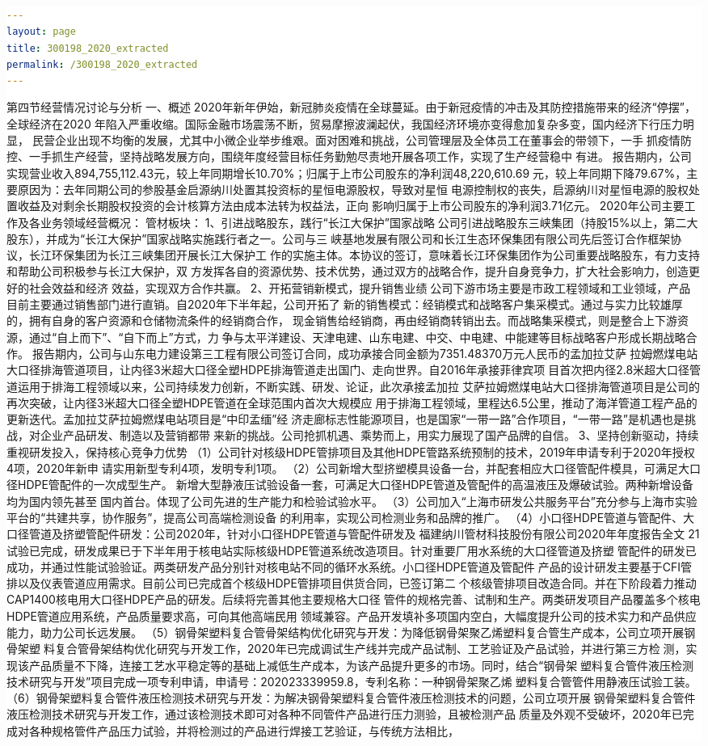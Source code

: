 ```yaml
---
layout: page
title: 300198_2020_extracted
permalink: /300198_2020_extracted
---
```


第四节经营情况讨论与分析
一、概述
2020年新年伊始，新冠肺炎疫情在全球蔓延。由于新冠疫情的冲击及其防控措施带来的经济“停摆”，全球经济在2020
年陷入严重收缩。国际金融市场震荡不断，贸易摩擦波澜起伏，我国经济环境亦变得愈加复杂多变，国内经济下行压力明显，
民营企业出现不均衡的发展，尤其中小微企业举步维艰。面对困难和挑战，公司管理层及全体员工在董事会的带领下，一手
抓疫情防控、一手抓生产经营，坚持战略发展方向，围绕年度经营目标任务勤勉尽责地开展各项工作，实现了生产经营稳中
有进。
报告期内，公司实现营业收入894,755,112.43元，较上年同期增长10.70%；归属于上市公司股东的净利润48,220,610.69
元，较上年同期下降79.67%，主要原因为：去年同期公司的参股基金启源纳川处置其投资标的星恒电源股权，导致对星恒
电源控制权的丧失，启源纳川对星恒电源的股权处置收益及对剩余长期股权投资的会计核算方法由成本法转为权益法，正向
影响归属于上市公司股东的净利润3.71亿元。
2020年公司主要工作及各业务领域经营概况：
管材板块：
1、引进战略股东，践行“长江大保护”国家战略
公司引进战略股东三峡集团（持股15%以上，第二大股东），并成为“长江大保护”国家战略实施践行者之一。公司与三
峡基地发展有限公司和长江生态环保集团有限公司先后签订合作框架协议，长江环保集团为长江三峡集团开展长江大保护工
作的实施主体。本协议的签订，意味着长江环保集团作为公司重要战略股东，有力支持和帮助公司积极参与长江大保护，双
方发挥各自的资源优势、技术优势，通过双方的战略合作，提升自身竞争力，扩大社会影响力，创造更好的社会效益和经济
效益，实现双方合作共赢。
2、开拓营销新模式，提升销售业绩
公司下游市场主要是市政工程领域和工业领域，产品目前主要通过销售部门进行直销。自2020年下半年起，公司开拓了
新的销售模式：经销模式和战略客户集采模式。通过与实力比较雄厚的，拥有自身的客户资源和仓储物流条件的经销商合作，
现金销售给经销商，再由经销商转销出去。而战略集采模式，则是整合上下游资源，通过“自上而下”、“自下而上”方式，力
争与太平洋建设、天津电建、山东电建、中交、中电建、中能建等目标战略客户形成长期战略合作。
报告期内，公司与山东电力建设第三工程有限公司签订合同，成功承接合同金额为7351.48370万元人民币的孟加拉艾萨
拉姆燃煤电站大口径排海管道项目，让内径3米超大口径全塑HDPE排海管道走出国门、走向世界。自2016年承接菲律宾项
目首次把内径2.8米超大口径管道运用于排海工程领域以来，公司持续发力创新，不断实践、研发、论证，此次承接孟加拉
艾萨拉姆燃煤电站大口径排海管道项目是公司的再次突破，让内径3米超大口径全塑HDPE管道在全球范围内首次大规模应
用于排海工程领域，里程达6.5公里，推动了海洋管道工程产品的更新迭代。孟加拉艾萨拉姆燃煤电站项目是“中印孟缅”经
济走廊标志性能源项目，也是国家“一带一路”合作项目，“一带一路”是机遇也是挑战，对企业产品研发、制造以及营销都带
来新的挑战。公司抢抓机遇、乘势而上，用实力展现了国产品牌的自信。
3、坚持创新驱动，持续重视研发投入，保持核心竞争力优势
（1）公司针对核级HDPE管排项目及其他HDPE管路系统预制的技术，2019年申请专利于2020年授权4项，2020年新申
请实用新型专利4项，发明专利1项。
（2）公司新增大型挤塑模具设备一台，并配套相应大口径管配件模具，可满足大口径HDPE管配件的一次成型生产。
新增大型静液压试验设备一套，可满足大口径HDPE管道及管配件的高温液压及爆破试验。两种新增设备均为国内领先甚至
国内首台。体现了公司先进的生产能力和检验试验水平。
（3）公司加入“上海市研发公共服务平台”充分参与上海市实验平台的“共建共享，协作服务”，提高公司高端检测设备
的利用率，实现公司检测业务和品牌的推广。
（4）小口径HDPE管道与管配件、大口径管道及挤塑管配件研发：公司2020年，针对小口径HDPE管道与管配件研发及
福建纳川管材科技股份有限公司2020年年度报告全文
21
试验已完成，研发成果已于下半年用于核电站实际核级HDPE管道系统改造项目。针对重要厂用水系统的大口径管道及挤塑
管配件的研发已成功，并通过性能试验验证。两类研发产品分别针对核电站不同的循环水系统。小口径HDPE管道及管配件
产品的设计研发主要基于CFI管排以及仪表管道应用需求。目前公司已完成首个核级HDPE管排项目供货合同，已签订第二
个核级管排项目改造合同。并在下阶段着力推动CAP1400核电用大口径HDPE产品的研发。后续将完善其他主要规格大口径
管件的规格完善、试制和生产。两类研发项目产品覆盖多个核电HDPE管道应用系统，产品质量要求高，可向其他高端民用
领域兼容。产品开发填补多项国内空白，大幅度提升公司的技术实力和产品供应能力，助力公司长远发展。
（5）钢骨架塑料复合管骨架结构优化研究与开发：为降低钢骨架聚乙烯塑料复合管生产成本，公司立项开展钢骨架塑
料复合管骨架结构优化研究与开发工作，2020年已完成调试生产线并完成产品试制、工艺验证及产品试验，并进行第三方检
测，实现该产品质量不下降，连接工艺水平稳定等的基础上减低生产成本，为该产品提升更多的市场。同时，结合“钢骨架
塑料复合管件液压检测技术研究与开发”项目完成一项专利申请，申请号：202023339959.8，专利名称：一种钢骨架聚乙烯
塑料复合管管件用静液压试验工装。
（6）钢骨架塑料复合管件液压检测技术研究与开发：为解决钢骨架塑料复合管件液压检测技术的问题，公司立项开展
钢骨架塑料复合管件液压检测技术研究与开发工作，通过该检测技术即可对各种不同管件产品进行压力测验，且被检测产品
质量及外观不受破坏，2020年已完成对各种规格管件产品压力试验，并将检测过的产品进行焊接工艺验证，与传统方法相比，